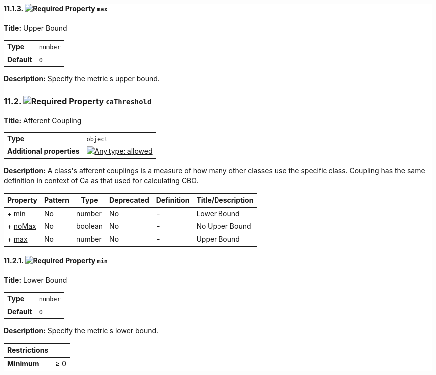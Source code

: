 #### <a name="metrics_amcThreshold_max"></a>11.1.3. ![Required](https://img.shields.io/badge/Required-blue) Property `max`

**Title:** Upper Bound

|             |          |
| ----------- | -------- |
| **Type**    | `number` |
| **Default** | `0`      |

**Description:** Specify the metric's upper bound.

### <a name="metrics_caThreshold"></a>11.2. ![Required](https://img.shields.io/badge/Required-blue) Property `caThreshold`

**Title:** Afferent Coupling

|                           |                                                                                                                                   |
| ------------------------- | --------------------------------------------------------------------------------------------------------------------------------- |
| **Type**                  | `object`                                                                                                                          |
| **Additional properties** | [![Any type: allowed](https://img.shields.io/badge/Any%20type-allowed-green)](# "Additional Properties of any type are allowed.") |

**Description:** A class's afferent couplings is a measure of how many other classes use the specific class. Coupling has the same definition in context of Ca as that used for calculating CBO.

| Property                               | Pattern | Type    | Deprecated | Definition | Title/Description |
| -------------------------------------- | ------- | ------- | ---------- | ---------- | ----------------- |
| + [min](#metrics_caThreshold_min )     | No      | number  | No         | -          | Lower Bound       |
| + [noMax](#metrics_caThreshold_noMax ) | No      | boolean | No         | -          | No Upper Bound    |
| + [max](#metrics_caThreshold_max )     | No      | number  | No         | -          | Upper Bound       |

#### <a name="metrics_caThreshold_min"></a>11.2.1. ![Required](https://img.shields.io/badge/Required-blue) Property `min`

**Title:** Lower Bound

|             |          |
| ----------- | -------- |
| **Type**    | `number` |
| **Default** | `0`      |

**Description:** Specify the metric's lower bound.

| Restrictions |        |
| ------------ | ------ |
| **Minimum**  | &ge; 0 |
